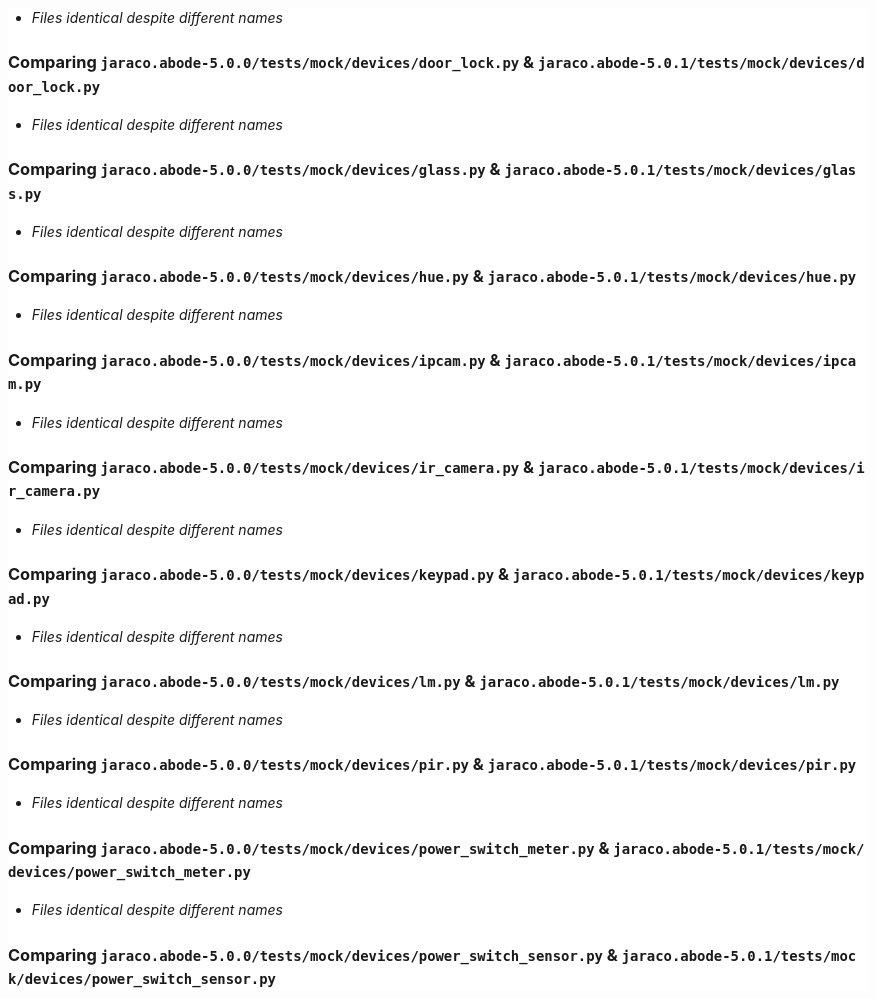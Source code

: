  * *Files identical despite different names*

### Comparing `jaraco.abode-5.0.0/tests/mock/devices/door_lock.py` & `jaraco.abode-5.0.1/tests/mock/devices/door_lock.py`

 * *Files identical despite different names*

### Comparing `jaraco.abode-5.0.0/tests/mock/devices/glass.py` & `jaraco.abode-5.0.1/tests/mock/devices/glass.py`

 * *Files identical despite different names*

### Comparing `jaraco.abode-5.0.0/tests/mock/devices/hue.py` & `jaraco.abode-5.0.1/tests/mock/devices/hue.py`

 * *Files identical despite different names*

### Comparing `jaraco.abode-5.0.0/tests/mock/devices/ipcam.py` & `jaraco.abode-5.0.1/tests/mock/devices/ipcam.py`

 * *Files identical despite different names*

### Comparing `jaraco.abode-5.0.0/tests/mock/devices/ir_camera.py` & `jaraco.abode-5.0.1/tests/mock/devices/ir_camera.py`

 * *Files identical despite different names*

### Comparing `jaraco.abode-5.0.0/tests/mock/devices/keypad.py` & `jaraco.abode-5.0.1/tests/mock/devices/keypad.py`

 * *Files identical despite different names*

### Comparing `jaraco.abode-5.0.0/tests/mock/devices/lm.py` & `jaraco.abode-5.0.1/tests/mock/devices/lm.py`

 * *Files identical despite different names*

### Comparing `jaraco.abode-5.0.0/tests/mock/devices/pir.py` & `jaraco.abode-5.0.1/tests/mock/devices/pir.py`

 * *Files identical despite different names*

### Comparing `jaraco.abode-5.0.0/tests/mock/devices/power_switch_meter.py` & `jaraco.abode-5.0.1/tests/mock/devices/power_switch_meter.py`

 * *Files identical despite different names*

### Comparing `jaraco.abode-5.0.0/tests/mock/devices/power_switch_sensor.py` & `jaraco.abode-5.0.1/tests/mock/devices/power_switch_sensor.py`
